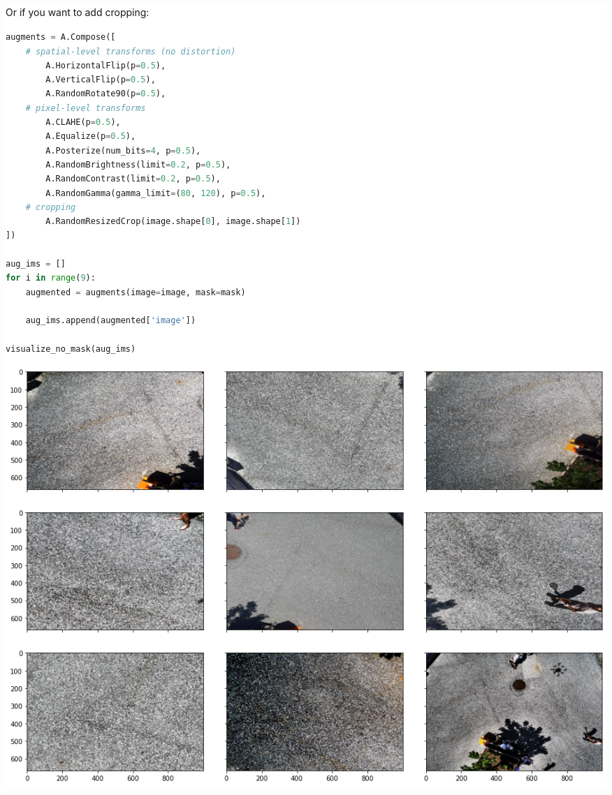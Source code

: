 

Or if you want to add cropping:


```python
augments = A.Compose([
    # spatial-level transforms (no distortion)
        A.HorizontalFlip(p=0.5),
        A.VerticalFlip(p=0.5),
        A.RandomRotate90(p=0.5),
    # pixel-level transforms
        A.CLAHE(p=0.5),
        A.Equalize(p=0.5),
        A.Posterize(num_bits=4, p=0.5),
        A.RandomBrightness(limit=0.2, p=0.5),
        A.RandomContrast(limit=0.2, p=0.5),
        A.RandomGamma(gamma_limit=(80, 120), p=0.5),
    # cropping
        A.RandomResizedCrop(image.shape[0], image.shape[1])
])

aug_ims = []
for i in range(9):
    augmented = augments(image=image, mask=mask)

    aug_ims.append(augmented['image'])

visualize_no_mask(aug_ims)
```


    
![png](2020-06-12-Data-Augmentation-with-Albumentations_files/2020-06-12-Data-Augmentation-with-Albumentations_72_0.png)
    